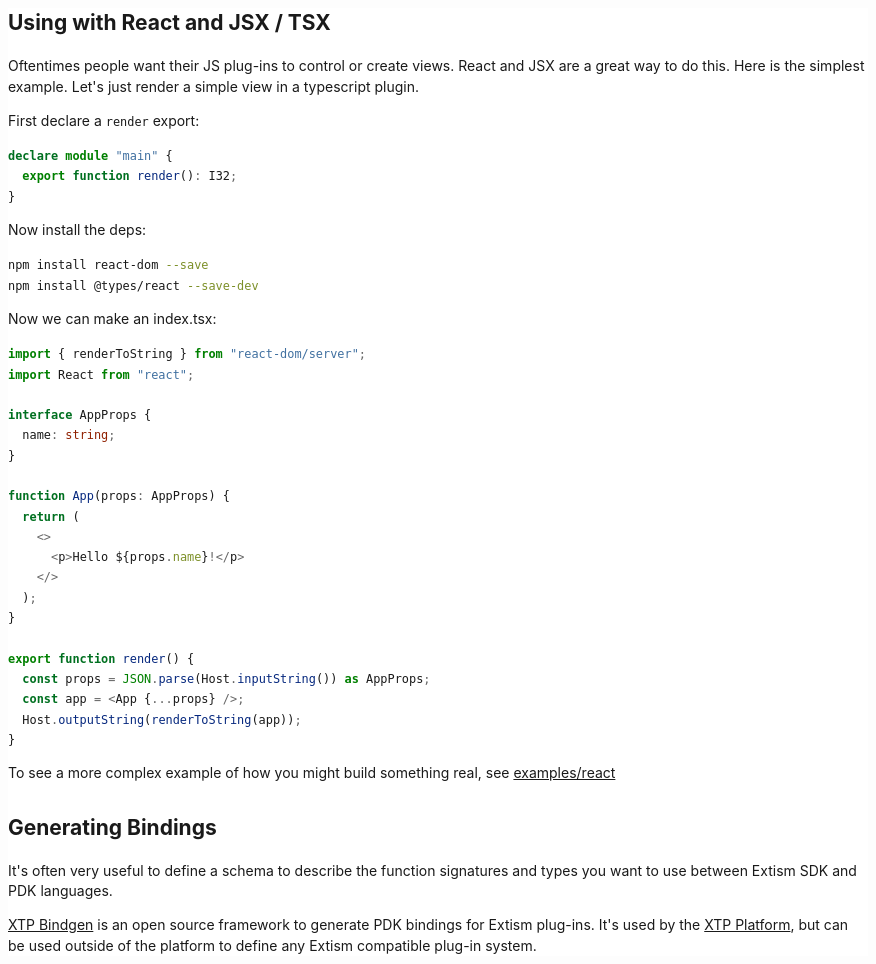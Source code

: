 ## Using with React and JSX / TSX

Oftentimes people want their JS plug-ins to control or create views. React and
JSX are a great way to do this. Here is the simplest example. Let's just render
a simple view in a typescript plugin.

First declare a `render` export:

```typescript
declare module "main" {
  export function render(): I32;
}
```

Now install the deps:

```bash
npm install react-dom --save
npm install @types/react --save-dev
```

Now we can make an index.tsx:

```typescript
import { renderToString } from "react-dom/server";
import React from "react";

interface AppProps {
  name: string;
}

function App(props: AppProps) {
  return (
    <>
      <p>Hello ${props.name}!</p>
    </>
  );
}

export function render() {
  const props = JSON.parse(Host.inputString()) as AppProps;
  const app = <App {...props} />;
  Host.outputString(renderToString(app));
}
```

To see a more complex example of how you might build something real, see
[examples/react](./examples/react/)

## Generating Bindings

It's often very useful to define a schema to describe the function signatures
and types you want to use between Extism SDK and PDK languages.

[XTP Bindgen](https://github.com/dylibso/xtp-bindgen) is an open source
framework to generate PDK bindings for Extism plug-ins. It's used by the
[XTP Platform](https://www.getxtp.com/), but can be used outside of the platform
to define any Extism compatible plug-in system.
